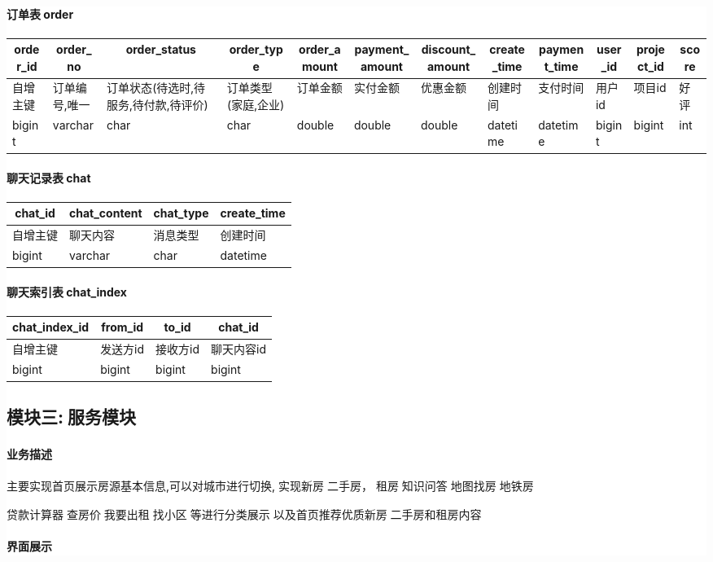 ####  订单表 order

| order_id | order_no      | order_status                          | order_type          | order_amount | payment_amount | discount_amount | create_time | payment_time | user_id | project_id | score |
| -------- | ------------- | ------------------------------------- | ------------------- | ------------ | -------------- | --------------- | ----------- | ------------ | ------- | ---------- | ----- |
| 自增主键 | 订单编号,唯一 | 订单状态(待选时,待服务,待付款,待评价) | 订单类型(家庭,企业) | 订单金额     | 实付金额       | 优惠金额        | 创建时间    | 支付时间     | 用户id  | 项目id     | 好评  |
| bigint   | varchar       | char                                  | char                | double       | double         | double          | datetime    | datetime     | bigint  | bigint     | int   |

#### 聊天记录表 chat

| chat_id  | chat_content | chat_type | create_time |
| -------- | ------------ | --------- | ----------- |
| 自增主键 | 聊天内容     | 消息类型  | 创建时间    |
| bigint   | varchar      | char      | datetime    |

#### 聊天索引表 chat_index

| chat_index_id | from_id  | to_id    | chat_id    |
| ------------- | -------- | -------- | ---------- |
| 自增主键      | 发送方id | 接收方id | 聊天内容id |
| bigint        | bigint   | bigint   | bigint     |

## 模块三: 服务模块

#### 业务描述

   主要实现首页展示房源基本信息,可以对城市进行切换, 实现新房  二手房， 租房 知识问答  地图找房 地铁房

贷款计算器 查房价 我要出租 找小区 等进行分类展示  以及首页推荐优质新房 二手房和租房内容

#### 界面展示
